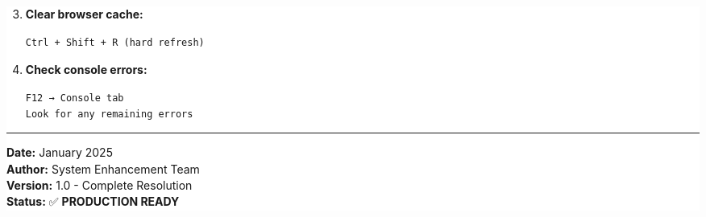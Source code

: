 3. **Clear browser cache:**
   ```
   Ctrl + Shift + R (hard refresh)
   ```

4. **Check console errors:**
   ```
   F12 → Console tab
   Look for any remaining errors
   ```

---

**Date:** January 2025  
**Author:** System Enhancement Team  
**Version:** 1.0 - Complete Resolution  
**Status:** ✅ **PRODUCTION READY**